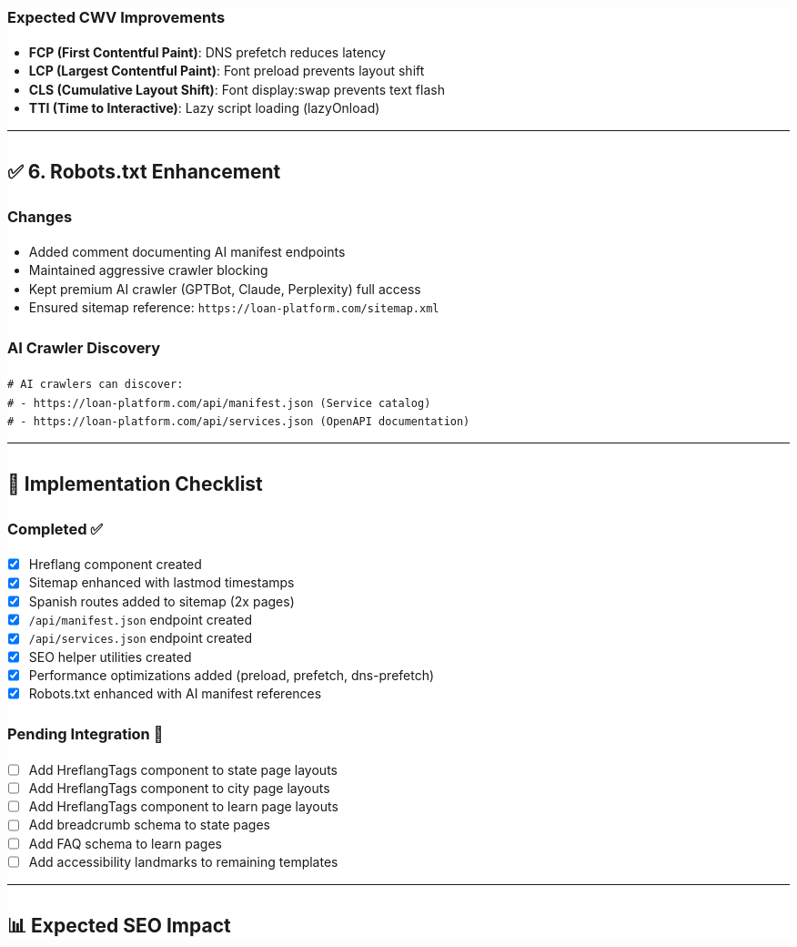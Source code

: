### Expected CWV Improvements
- **FCP (First Contentful Paint)**: DNS prefetch reduces latency
- **LCP (Largest Contentful Paint)**: Font preload prevents layout shift
- **CLS (Cumulative Layout Shift)**: Font display:swap prevents text flash
- **TTI (Time to Interactive)**: Lazy script loading (lazyOnload)

---

## ✅ 6. Robots.txt Enhancement

### Changes
- Added comment documenting AI manifest endpoints
- Maintained aggressive crawler blocking
- Kept premium AI crawler (GPTBot, Claude, Perplexity) full access
- Ensured sitemap reference: `https://loan-platform.com/sitemap.xml`

### AI Crawler Discovery
```
# AI crawlers can discover:
# - https://loan-platform.com/api/manifest.json (Service catalog)
# - https://loan-platform.com/api/services.json (OpenAPI documentation)
```

---

## 🎯 Implementation Checklist

### Completed ✅
- [x] Hreflang component created
- [x] Sitemap enhanced with lastmod timestamps
- [x] Spanish routes added to sitemap (2x pages)
- [x] `/api/manifest.json` endpoint created
- [x] `/api/services.json` endpoint created
- [x] SEO helper utilities created
- [x] Performance optimizations added (preload, prefetch, dns-prefetch)
- [x] Robots.txt enhanced with AI manifest references

### Pending Integration 🔄
- [ ] Add HreflangTags component to state page layouts
- [ ] Add HreflangTags component to city page layouts
- [ ] Add HreflangTags component to learn page layouts
- [ ] Add breadcrumb schema to state pages
- [ ] Add FAQ schema to learn pages
- [ ] Add accessibility landmarks to remaining templates

---

## 📊 Expected SEO Impact

